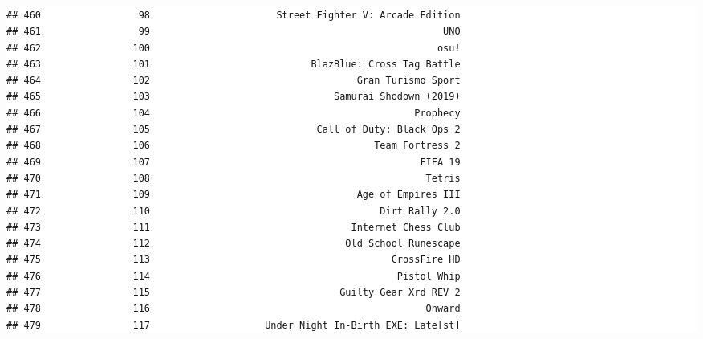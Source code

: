     ## 460                 98                      Street Fighter V: Arcade Edition
    ## 461                 99                                                   UNO
    ## 462                100                                                  osu!
    ## 463                101                            BlazBlue: Cross Tag Battle
    ## 464                102                                    Gran Turismo Sport
    ## 465                103                                Samurai Shodown (2019)
    ## 466                104                                              Prophecy
    ## 467                105                             Call of Duty: Black Ops 2
    ## 468                106                                       Team Fortress 2
    ## 469                107                                               FIFA 19
    ## 470                108                                                Tetris
    ## 471                109                                    Age of Empires III
    ## 472                110                                        Dirt Rally 2.0
    ## 473                111                                   Internet Chess Club
    ## 474                112                                  Old School Runescape
    ## 475                113                                          CrossFire HD
    ## 476                114                                           Pistol Whip
    ## 477                115                                 Guilty Gear Xrd REV 2
    ## 478                116                                                Onward
    ## 479                117                    Under Night In-Birth EXE: Late[st]